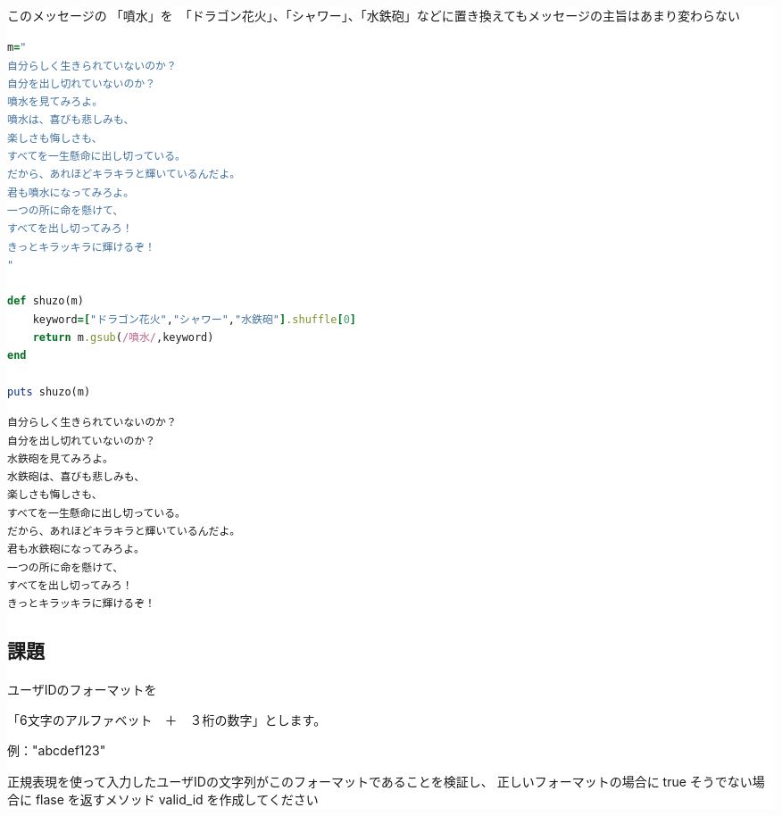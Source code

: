 このメッセージの 「噴水」を　「ドラゴン花火」、「シャワー」、「水鉄砲」などに置き換えてもメッセージの主旨はあまり変わらない

```ruby
m="
自分らしく生きられていないのか？
自分を出し切れていないのか？
噴水を見てみろよ。
噴水は、喜びも悲しみも、
楽しさも悔しさも、
すべてを一生懸命に出し切っている。
だから、あれほどキラキラと輝いているんだよ。
君も噴水になってみろよ。
一つの所に命を懸けて、
すべてを出し切ってみろ！
きっとキラッキラに輝けるぞ！
"

def shuzo(m)
	keyword=["ドラゴン花火","シャワー","水鉄砲"].shuffle[0]
	return m.gsub(/噴水/,keyword)
end

puts shuzo(m)
```

```
自分らしく生きられていないのか？
自分を出し切れていないのか？
水鉄砲を見てみろよ。
水鉄砲は、喜びも悲しみも、
楽しさも悔しさも、
すべてを一生懸命に出し切っている。
だから、あれほどキラキラと輝いているんだよ。
君も水鉄砲になってみろよ。
一つの所に命を懸けて、
すべてを出し切ってみろ！
きっとキラッキラに輝けるぞ！
```

##  課題

ユーザIDのフォーマットを

「6文字のアルファベット　＋　３桁の数字」とします。

例："abcdef123"

正規表現を使って入力したユーザIDの文字列がこのフォーマットであることを検証し、
正しいフォーマットの場合に true そうでない場合に flase を返すメソッド valid_id を作成してください
